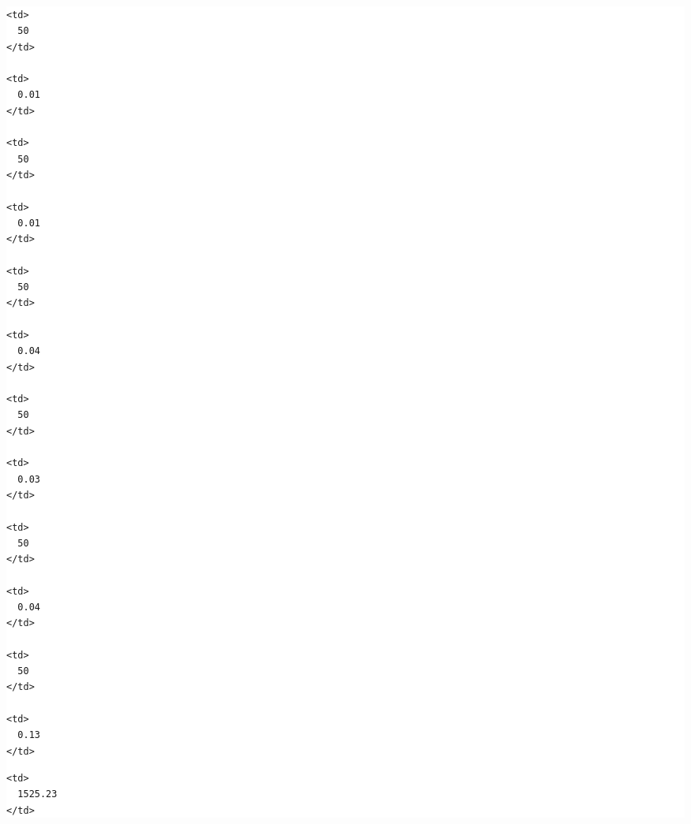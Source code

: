     <td>
      50
    </td>
    
    <td>
      0.01
    </td>
    
    <td>
      50
    </td>
    
    <td>
      0.01
    </td>
    
    <td>
      50
    </td>
    
    <td>
      0.04
    </td>
    
    <td>
      50
    </td>
    
    <td>
      0.03
    </td>
    
    <td>
      50
    </td>
    
    <td>
      0.04
    </td>
    
    <td>
      50
    </td>
    
    <td>
      0.13
    </td>
  </tr>
  
  <tr>
    <td>
    </td>
    
    <td>
      1525.23
    </td>
    